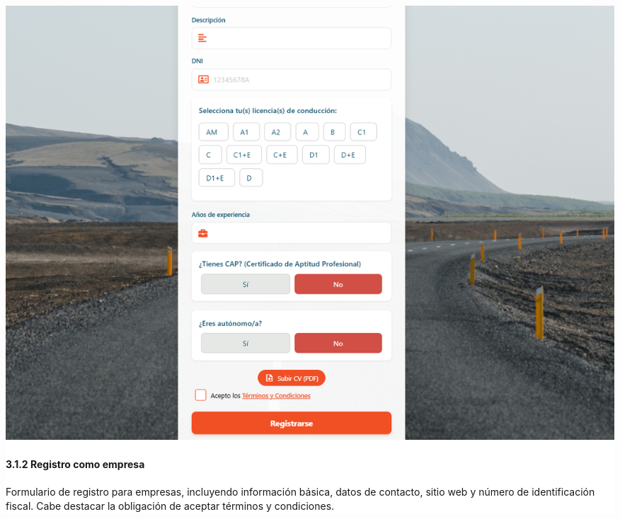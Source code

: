 ![image](images/registro_camionero2.png)

#### 3.1.2 Registro como empresa

Formulario de registro para empresas, incluyendo información básica, datos de contacto, sitio web y número de identificación fiscal. Cabe destacar la obligación de aceptar términos y condiciones.
